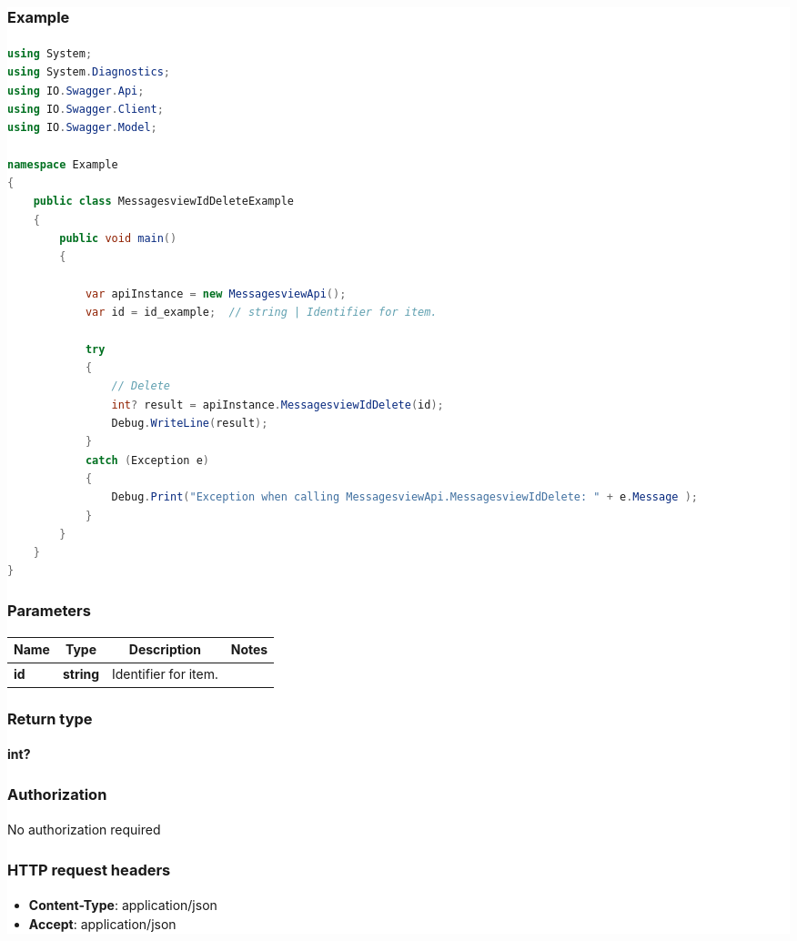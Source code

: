 ### Example
```csharp
using System;
using System.Diagnostics;
using IO.Swagger.Api;
using IO.Swagger.Client;
using IO.Swagger.Model;

namespace Example
{
    public class MessagesviewIdDeleteExample
    {
        public void main()
        {
            
            var apiInstance = new MessagesviewApi();
            var id = id_example;  // string | Identifier for item.

            try
            {
                // Delete
                int? result = apiInstance.MessagesviewIdDelete(id);
                Debug.WriteLine(result);
            }
            catch (Exception e)
            {
                Debug.Print("Exception when calling MessagesviewApi.MessagesviewIdDelete: " + e.Message );
            }
        }
    }
}
```

### Parameters

Name | Type | Description  | Notes
------------- | ------------- | ------------- | -------------
 **id** | **string**| Identifier for item. | 

### Return type

**int?**

### Authorization

No authorization required

### HTTP request headers

 - **Content-Type**: application/json
 - **Accept**: application/json
